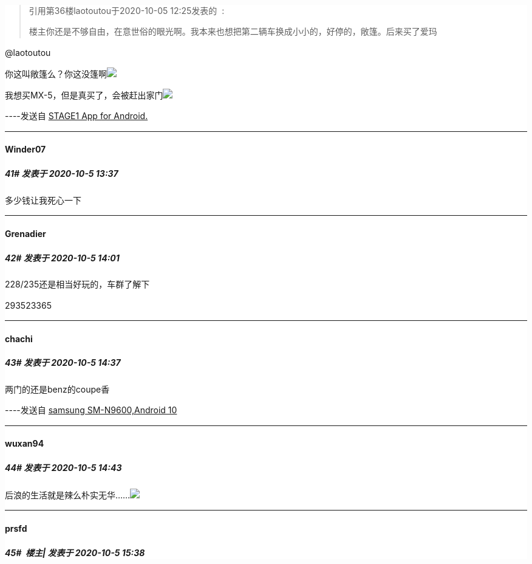 
<blockquote>引用第36楼laotoutou于2020-10-05 12:25发表的  :

楼主你还是不够自由，在意世俗的眼光啊。我本来也想把第二辆车换成小小的，好停的，敞篷。后来买了爱玛</blockquote>
@laotoutou

你这叫敞篷么？你这没篷啊<img src="https://static.saraba1st.com/image/smiley/face2017/037.png" referrerpolicy="no-referrer">

我想买MX-5，但是真买了，会被赶出家门<img src="https://static.saraba1st.com/image/smiley/face2017/041.png" referrerpolicy="no-referrer">


----发送自 [STAGE1 App for Android.](http://stage1.5j4m.com/?1.33)


-----

####  Winder07  
##### 41#       发表于 2020-10-5 13:37


多少钱让我死心一下


-----

####  Grenadier  
##### 42#       发表于 2020-10-5 14:01


228/235还是相当好玩的，车群了解下

293523365


-----

####  chachi  
##### 43#       发表于 2020-10-5 14:37


两门的还是benz的coupe香


----发送自 [samsung SM-N9600,Android 10](http://stage1.5j4m.com/?1.36)


-----

####  wuxan94  
##### 44#       发表于 2020-10-5 14:43


后浪的生活就是辣么朴实无华……<img src="https://static.saraba1st.com/image/smiley/animal2017/019.png" referrerpolicy="no-referrer">


-----

####  prsfd  
##### 45#         楼主| 发表于 2020-10-5 15:38
